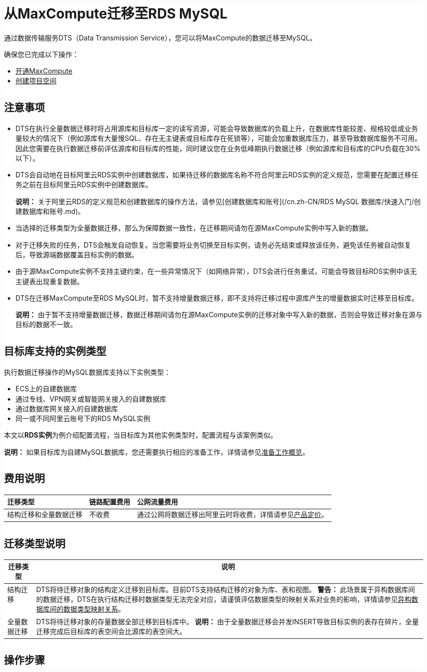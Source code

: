 # 从MaxCompute迁移至RDS MySQL

通过数据传输服务DTS（Data Transmission Service），您可以将MaxCompute的数据迁移至MySQL。

确保您已完成以下操作：

-   [开通MaxCompute](~~58226~~)
-   [创建项目空间](~~27815~~)

## 注意事项

-   DTS在执行全量数据迁移时将占用源库和目标库一定的读写资源，可能会导致数据库的负载上升，在数据库性能较差、规格较低或业务量较大的情况下（例如源库有大量慢SQL、存在无主键表或目标库存在死锁等），可能会加重数据库压力，甚至导致数据库服务不可用。因此您需要在执行数据迁移前评估源库和目标库的性能，同时建议您在业务低峰期执行数据迁移（例如源库和目标库的CPU负载在30%以下）。
-   DTS会自动地在目标阿里云RDS实例中创建数据库，如果待迁移的数据库名称不符合阿里云RDS实例的定义规范，您需要在配置迁移任务之前在目标阿里云RDS实例中创建数据库。

    **说明：** 关于阿里云RDS的定义规范和创建数据库的操作方法，请参见[创建数据库和账号](/cn.zh-CN/RDS MySQL 数据库/快速入门/创建数据库和账号.md)。

-   当选择的迁移类型为全量数据迁移，那么为保障数据一致性，在迁移期间请勿在源MaxCompute实例中写入新的数据。
-   对于迁移失败的任务，DTS会触发自动恢复。当您需要将业务切换至目标实例，请务必先结束或释放该任务，避免该任务被自动恢复后，导致源端数据覆盖目标实例的数据。
-   由于源MaxCompute实例不支持主键约束，在一些异常情况下（如网络异常），DTS会进行任务重试，可能会导致目标RDS实例中该无主键表出现重复数据。
-   DTS在迁移MaxCompute至RDS MySQL时，暂不支持增量数据迁移，即不支持将迁移过程中源库产生的增量数据实时迁移至目标库。

    **说明：** 由于暂不支持增量数据迁移，数据迁移期间请勿在源MaxCompute实例的迁移对象中写入新的数据，否则会导致迁移对象在源与目标的数据不一致。


## 目标库支持的实例类型

执行数据迁移操作的MySQL数据库支持以下实例类型：

-   ECS上的自建数据库
-   通过专线、VPN网关或智能网关接入的自建数据库
-   通过数据库网关接入的自建数据库
-   同一或不同阿里云账号下的RDS MySQL实例

本文以**RDS实例**为例介绍配置流程，当目标库为其他实例类型时，配置流程与该案例类似。

**说明：** 如果目标库为自建MySQL数据库，您还需要执行相应的准备工作，详情请参见[准备工作概览](/cn.zh-CN/准备工作/准备工作概览.md)。

## 费用说明

|迁移类型|链路配置费用|公网流量费用|
|:---|:-----|:-----|
|结构迁移和全量数据迁移|不收费|通过公网将数据迁移出阿里云时将收费，详情请参见[产品定价](/cn.zh-CN/产品定价/产品定价.md)。|

## 迁移类型说明

|迁移类型|说明|
|----|--|
|结构迁移|DTS将待迁移对象的结构定义迁移到目标库。目前DTS支持结构迁移的对象为库、表和视图。 **警告：** 此场景属于异构数据库间的数据迁移，DTS在执行结构迁移时数据类型无法完全对应，请谨慎评估数据类型的映射关系对业务的影响，详情请参见[异构数据库间的数据类型映射关系](/cn.zh-CN/数据迁移/异构数据库间的数据类型映射关系.md)。 |
|全量数据迁移|DTS将待迁移对象的存量数据全部迁移到目标库中。 **说明：** 由于全量数据迁移会并发INSERT导致目标实例的表存在碎片，全量迁移完成后目标库的表空间会比源库的表空间大。 |

## 操作步骤
